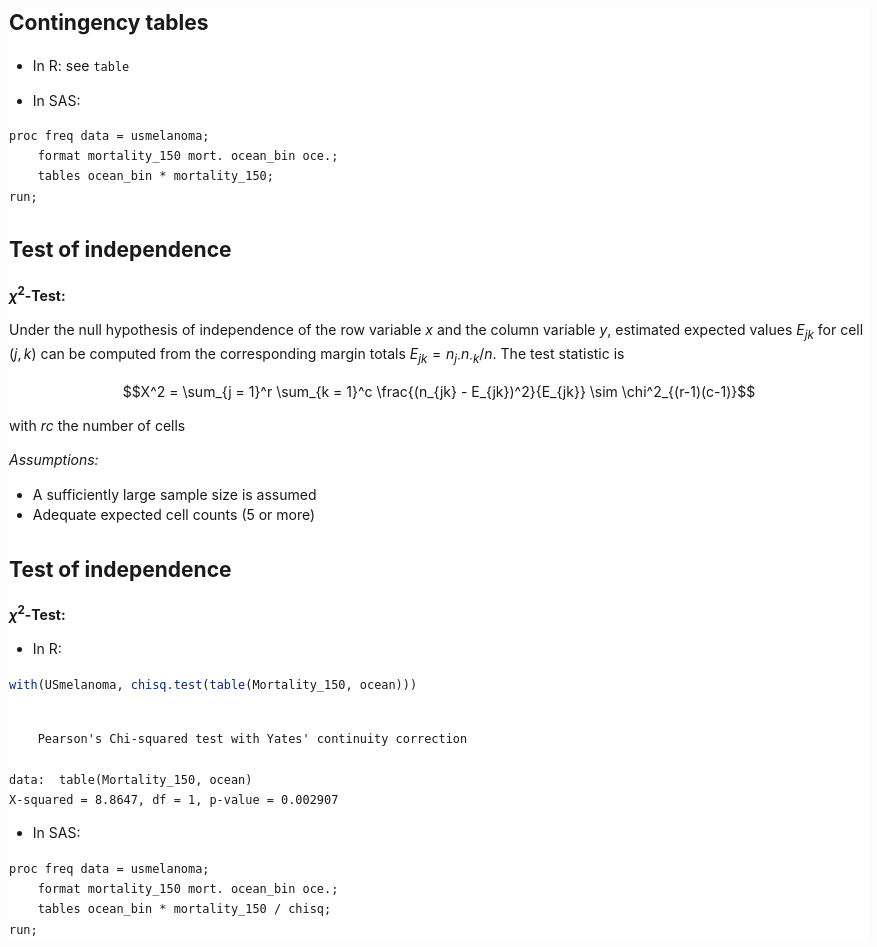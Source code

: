 ## Contingency tables ##

- In R: see `table`

- In SAS:

```
proc freq data = usmelanoma;
	format mortality_150 mort. ocean_bin oce.;
	tables ocean_bin * mortality_150;
run;
```

## Test of independence ##

**$\chi^2$-Test:**

Under the null hypothesis of independence of the row variable $x$ and
the column variable $y$, estimated expected values $E_{jk}$ for cell
$(j, k)$ can be computed from the corresponding margin totals $E_{jk}
= n_{j\cdot} n_{\cdot k} / n$. The test statistic is

$$X^2 = \sum_{j = 1}^r \sum_{k = 1}^c \frac{(n_{jk} - E_{jk})^2}{E_{jk}} \sim \chi^2_{(r-1)(c-1)}$$

with $rc$ the number of cells

*Assumptions:*

- A sufficiently large sample size is assumed
- Adequate expected cell counts (5 or more)

## Test of independence ##

**$\chi^2$-Test:**

- In R:


```r
with(USmelanoma, chisq.test(table(Mortality_150, ocean)))
```

```

	Pearson's Chi-squared test with Yates' continuity correction

data:  table(Mortality_150, ocean)
X-squared = 8.8647, df = 1, p-value = 0.002907
```

- In SAS:

```
proc freq data = usmelanoma;
	format mortality_150 mort. ocean_bin oce.;
	tables ocean_bin * mortality_150 / chisq;
run;
```
